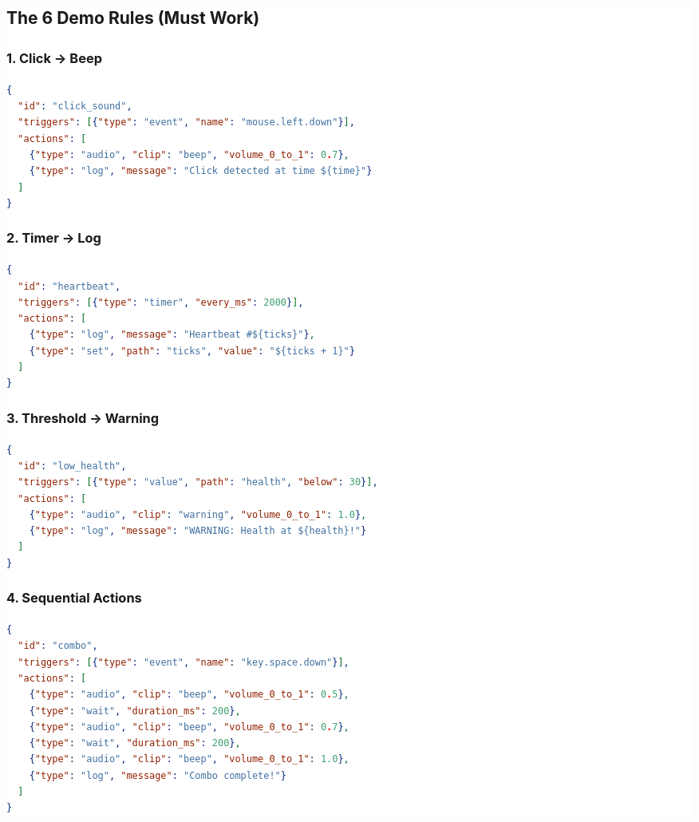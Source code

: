 ## The 6 Demo Rules (Must Work)

### 1. Click → Beep
```json
{
  "id": "click_sound",
  "triggers": [{"type": "event", "name": "mouse.left.down"}],
  "actions": [
    {"type": "audio", "clip": "beep", "volume_0_to_1": 0.7},
    {"type": "log", "message": "Click detected at time ${time}"}
  ]
}
```

### 2. Timer → Log
```json
{
  "id": "heartbeat",
  "triggers": [{"type": "timer", "every_ms": 2000}],
  "actions": [
    {"type": "log", "message": "Heartbeat #${ticks}"},
    {"type": "set", "path": "ticks", "value": "${ticks + 1}"}
  ]
}
```

### 3. Threshold → Warning
```json
{
  "id": "low_health",
  "triggers": [{"type": "value", "path": "health", "below": 30}],
  "actions": [
    {"type": "audio", "clip": "warning", "volume_0_to_1": 1.0},
    {"type": "log", "message": "WARNING: Health at ${health}!"}
  ]
}
```

### 4. Sequential Actions
```json
{
  "id": "combo",
  "triggers": [{"type": "event", "name": "key.space.down"}],
  "actions": [
    {"type": "audio", "clip": "beep", "volume_0_to_1": 0.5},
    {"type": "wait", "duration_ms": 200},
    {"type": "audio", "clip": "beep", "volume_0_to_1": 0.7},
    {"type": "wait", "duration_ms": 200},
    {"type": "audio", "clip": "beep", "volume_0_to_1": 1.0},
    {"type": "log", "message": "Combo complete!"}
  ]
}
```
